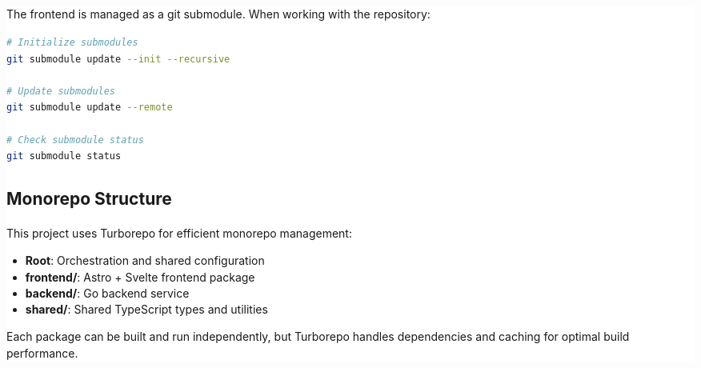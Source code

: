 The frontend is managed as a git submodule. When working with the repository:

```bash
# Initialize submodules
git submodule update --init --recursive

# Update submodules
git submodule update --remote

# Check submodule status
git submodule status
```

## Monorepo Structure

This project uses Turborepo for efficient monorepo management:
- **Root**: Orchestration and shared configuration
- **frontend/**: Astro + Svelte frontend package
- **backend/**: Go backend service
- **shared/**: Shared TypeScript types and utilities

Each package can be built and run independently, but Turborepo handles dependencies and caching for optimal build performance.
